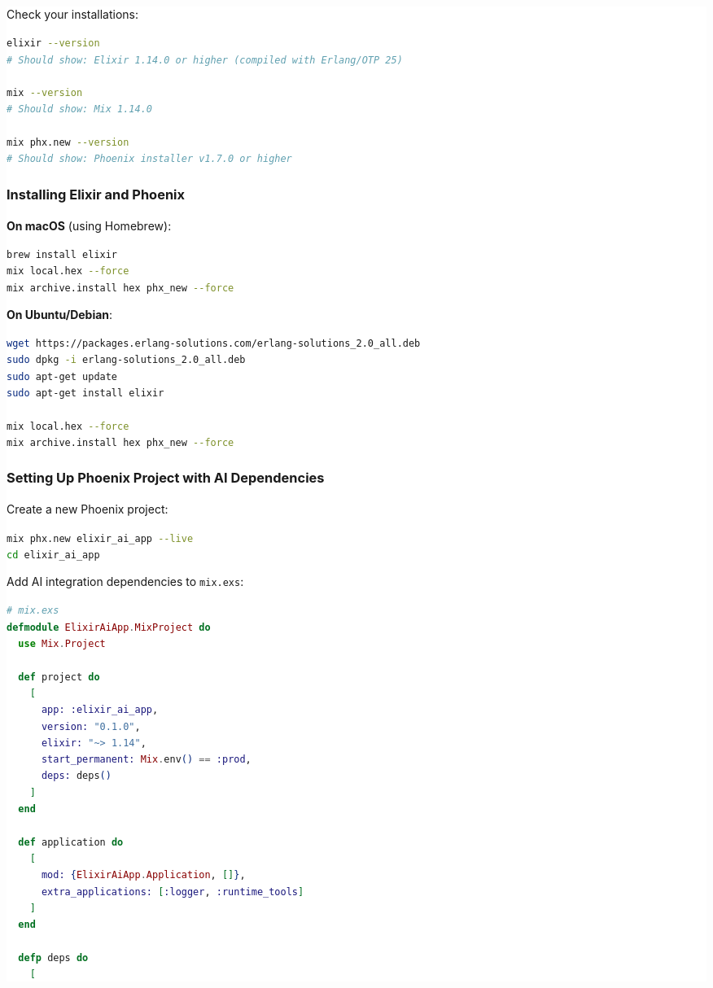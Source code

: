 Check your installations:

```bash
elixir --version
# Should show: Elixir 1.14.0 or higher (compiled with Erlang/OTP 25)

mix --version
# Should show: Mix 1.14.0

mix phx.new --version
# Should show: Phoenix installer v1.7.0 or higher
```

### Installing Elixir and Phoenix

**On macOS** (using Homebrew):
```bash
brew install elixir
mix local.hex --force
mix archive.install hex phx_new --force
```

**On Ubuntu/Debian**:
```bash
wget https://packages.erlang-solutions.com/erlang-solutions_2.0_all.deb
sudo dpkg -i erlang-solutions_2.0_all.deb
sudo apt-get update
sudo apt-get install elixir

mix local.hex --force
mix archive.install hex phx_new --force
```

### Setting Up Phoenix Project with AI Dependencies

Create a new Phoenix project:

```bash
mix phx.new elixir_ai_app --live
cd elixir_ai_app
```

Add AI integration dependencies to `mix.exs`:

```elixir
# mix.exs
defmodule ElixirAiApp.MixProject do
  use Mix.Project

  def project do
    [
      app: :elixir_ai_app,
      version: "0.1.0",
      elixir: "~> 1.14",
      start_permanent: Mix.env() == :prod,
      deps: deps()
    ]
  end

  def application do
    [
      mod: {ElixirAiApp.Application, []},
      extra_applications: [:logger, :runtime_tools]
    ]
  end

  defp deps do
    [
```